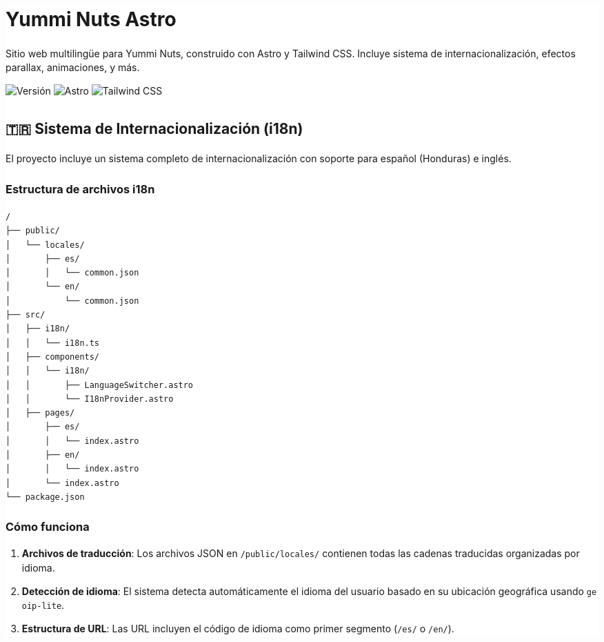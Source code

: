 # Yummi Nuts Astro

Sitio web multilingüe para Yummi Nuts, construido con Astro y Tailwind CSS. Incluye sistema de internacionalización, efectos parallax, animaciones, y más.

![Versión](https://img.shields.io/badge/versión-1.0.0-brightgreen)
![Astro](https://img.shields.io/badge/Astro-5.8.0-orange)
![Tailwind CSS](https://img.shields.io/badge/Tailwind-3.4.17-blue)

## 🇹🇷 Sistema de Internacionalización (i18n)

El proyecto incluye un sistema completo de internacionalización con soporte para español (Honduras) e inglés.

### Estructura de archivos i18n

```text
/
├── public/
│   └── locales/
│       ├── es/
│       │   └── common.json
│       └── en/
│           └── common.json
├── src/
│   ├── i18n/
│   │   └── i18n.ts
│   ├── components/
│   │   └── i18n/
│   │       ├── LanguageSwitcher.astro
│   │       └── I18nProvider.astro
│   ├── pages/
│       ├── es/
│       │   └── index.astro
│       ├── en/
│       │   └── index.astro
│       └── index.astro
└── package.json
```

### Cómo funciona

1. **Archivos de traducción**: Los archivos JSON en `/public/locales/` contienen todas las cadenas traducidas organizadas por idioma.

2. **Detección de idioma**: El sistema detecta automáticamente el idioma del usuario basado en su ubicación geográfica usando `geoip-lite`.

3. **Estructura de URL**: Las URL incluyen el código de idioma como primer segmento (`/es/` o `/en/`).
